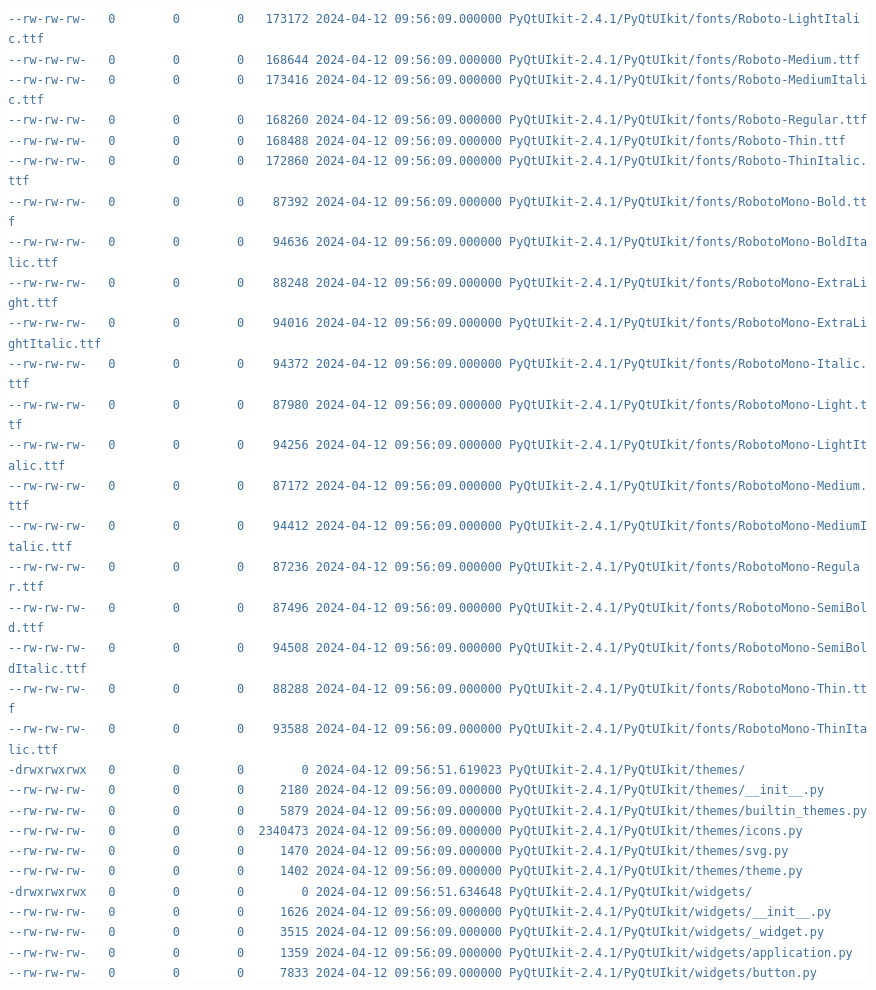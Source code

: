 ```diff
--rw-rw-rw-   0        0        0   173172 2024-04-12 09:56:09.000000 PyQtUIkit-2.4.1/PyQtUIkit/fonts/Roboto-LightItalic.ttf
--rw-rw-rw-   0        0        0   168644 2024-04-12 09:56:09.000000 PyQtUIkit-2.4.1/PyQtUIkit/fonts/Roboto-Medium.ttf
--rw-rw-rw-   0        0        0   173416 2024-04-12 09:56:09.000000 PyQtUIkit-2.4.1/PyQtUIkit/fonts/Roboto-MediumItalic.ttf
--rw-rw-rw-   0        0        0   168260 2024-04-12 09:56:09.000000 PyQtUIkit-2.4.1/PyQtUIkit/fonts/Roboto-Regular.ttf
--rw-rw-rw-   0        0        0   168488 2024-04-12 09:56:09.000000 PyQtUIkit-2.4.1/PyQtUIkit/fonts/Roboto-Thin.ttf
--rw-rw-rw-   0        0        0   172860 2024-04-12 09:56:09.000000 PyQtUIkit-2.4.1/PyQtUIkit/fonts/Roboto-ThinItalic.ttf
--rw-rw-rw-   0        0        0    87392 2024-04-12 09:56:09.000000 PyQtUIkit-2.4.1/PyQtUIkit/fonts/RobotoMono-Bold.ttf
--rw-rw-rw-   0        0        0    94636 2024-04-12 09:56:09.000000 PyQtUIkit-2.4.1/PyQtUIkit/fonts/RobotoMono-BoldItalic.ttf
--rw-rw-rw-   0        0        0    88248 2024-04-12 09:56:09.000000 PyQtUIkit-2.4.1/PyQtUIkit/fonts/RobotoMono-ExtraLight.ttf
--rw-rw-rw-   0        0        0    94016 2024-04-12 09:56:09.000000 PyQtUIkit-2.4.1/PyQtUIkit/fonts/RobotoMono-ExtraLightItalic.ttf
--rw-rw-rw-   0        0        0    94372 2024-04-12 09:56:09.000000 PyQtUIkit-2.4.1/PyQtUIkit/fonts/RobotoMono-Italic.ttf
--rw-rw-rw-   0        0        0    87980 2024-04-12 09:56:09.000000 PyQtUIkit-2.4.1/PyQtUIkit/fonts/RobotoMono-Light.ttf
--rw-rw-rw-   0        0        0    94256 2024-04-12 09:56:09.000000 PyQtUIkit-2.4.1/PyQtUIkit/fonts/RobotoMono-LightItalic.ttf
--rw-rw-rw-   0        0        0    87172 2024-04-12 09:56:09.000000 PyQtUIkit-2.4.1/PyQtUIkit/fonts/RobotoMono-Medium.ttf
--rw-rw-rw-   0        0        0    94412 2024-04-12 09:56:09.000000 PyQtUIkit-2.4.1/PyQtUIkit/fonts/RobotoMono-MediumItalic.ttf
--rw-rw-rw-   0        0        0    87236 2024-04-12 09:56:09.000000 PyQtUIkit-2.4.1/PyQtUIkit/fonts/RobotoMono-Regular.ttf
--rw-rw-rw-   0        0        0    87496 2024-04-12 09:56:09.000000 PyQtUIkit-2.4.1/PyQtUIkit/fonts/RobotoMono-SemiBold.ttf
--rw-rw-rw-   0        0        0    94508 2024-04-12 09:56:09.000000 PyQtUIkit-2.4.1/PyQtUIkit/fonts/RobotoMono-SemiBoldItalic.ttf
--rw-rw-rw-   0        0        0    88288 2024-04-12 09:56:09.000000 PyQtUIkit-2.4.1/PyQtUIkit/fonts/RobotoMono-Thin.ttf
--rw-rw-rw-   0        0        0    93588 2024-04-12 09:56:09.000000 PyQtUIkit-2.4.1/PyQtUIkit/fonts/RobotoMono-ThinItalic.ttf
-drwxrwxrwx   0        0        0        0 2024-04-12 09:56:51.619023 PyQtUIkit-2.4.1/PyQtUIkit/themes/
--rw-rw-rw-   0        0        0     2180 2024-04-12 09:56:09.000000 PyQtUIkit-2.4.1/PyQtUIkit/themes/__init__.py
--rw-rw-rw-   0        0        0     5879 2024-04-12 09:56:09.000000 PyQtUIkit-2.4.1/PyQtUIkit/themes/builtin_themes.py
--rw-rw-rw-   0        0        0  2340473 2024-04-12 09:56:09.000000 PyQtUIkit-2.4.1/PyQtUIkit/themes/icons.py
--rw-rw-rw-   0        0        0     1470 2024-04-12 09:56:09.000000 PyQtUIkit-2.4.1/PyQtUIkit/themes/svg.py
--rw-rw-rw-   0        0        0     1402 2024-04-12 09:56:09.000000 PyQtUIkit-2.4.1/PyQtUIkit/themes/theme.py
-drwxrwxrwx   0        0        0        0 2024-04-12 09:56:51.634648 PyQtUIkit-2.4.1/PyQtUIkit/widgets/
--rw-rw-rw-   0        0        0     1626 2024-04-12 09:56:09.000000 PyQtUIkit-2.4.1/PyQtUIkit/widgets/__init__.py
--rw-rw-rw-   0        0        0     3515 2024-04-12 09:56:09.000000 PyQtUIkit-2.4.1/PyQtUIkit/widgets/_widget.py
--rw-rw-rw-   0        0        0     1359 2024-04-12 09:56:09.000000 PyQtUIkit-2.4.1/PyQtUIkit/widgets/application.py
--rw-rw-rw-   0        0        0     7833 2024-04-12 09:56:09.000000 PyQtUIkit-2.4.1/PyQtUIkit/widgets/button.py
```
